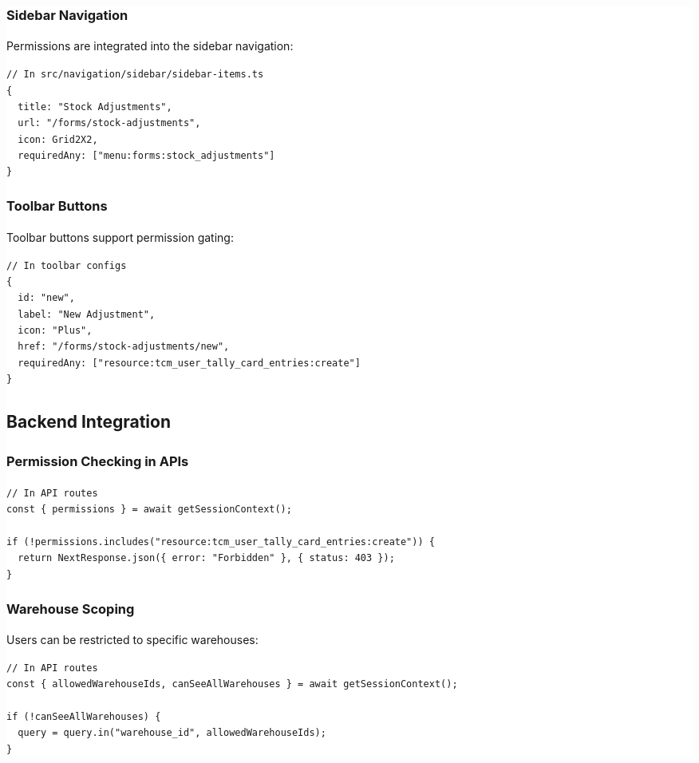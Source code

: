 ### Sidebar Navigation

Permissions are integrated into the sidebar navigation:

```tsx
// In src/navigation/sidebar/sidebar-items.ts
{
  title: "Stock Adjustments",
  url: "/forms/stock-adjustments",
  icon: Grid2X2,
  requiredAny: ["menu:forms:stock_adjustments"]
}
```

### Toolbar Buttons

Toolbar buttons support permission gating:

```tsx
// In toolbar configs
{
  id: "new",
  label: "New Adjustment",
  icon: "Plus",
  href: "/forms/stock-adjustments/new",
  requiredAny: ["resource:tcm_user_tally_card_entries:create"]
}
```

## Backend Integration

### Permission Checking in APIs

```tsx
// In API routes
const { permissions } = await getSessionContext();

if (!permissions.includes("resource:tcm_user_tally_card_entries:create")) {
  return NextResponse.json({ error: "Forbidden" }, { status: 403 });
}
```

### Warehouse Scoping

Users can be restricted to specific warehouses:

```tsx
// In API routes
const { allowedWarehouseIds, canSeeAllWarehouses } = await getSessionContext();

if (!canSeeAllWarehouses) {
  query = query.in("warehouse_id", allowedWarehouseIds);
}
```
